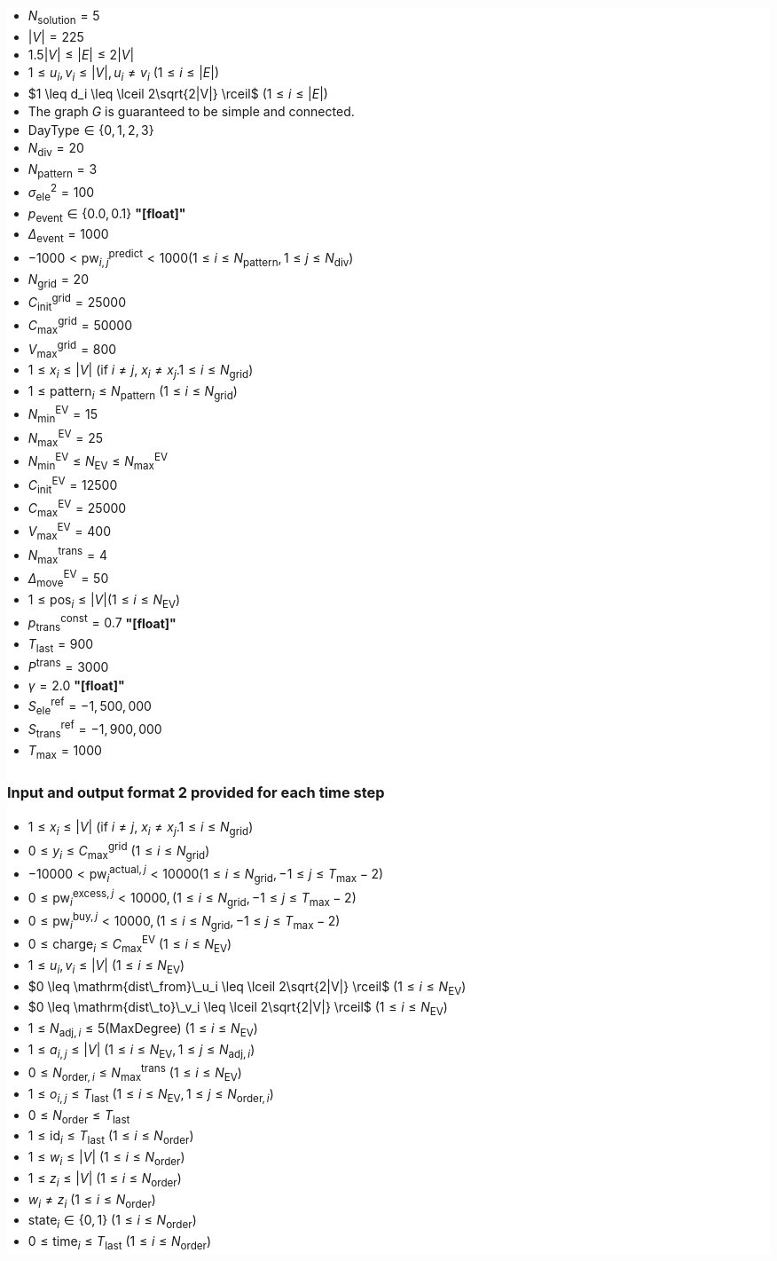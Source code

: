 - $N_{\mathrm{solution}} = 5$
- $|V| = 225$
- $1.5 |V| \leq |E| \leq 2 |V|$
- $1 \leq u_{i}, v_{i} \leq |V|, u_i \ne v_i$ $(1 \leq i \leq |E|)$
- $1 \leq d_i \leq \lceil 2\sqrt{2|V|} \rceil$ $(1 \leq i \leq |E|)$
- The graph $G$ is guaranteed to be simple and connected.
- $\mathrm{DayType} \in \left\{ 0, 1, 2, 3 \right\}$
- $N_\mathrm{div} = 20$
- $N_\mathrm{pattern} = 3$
- $\sigma^{2}_{\mathrm{ele}} = 100$
- $p_{\mathrm{event}} \in \left\{ 0.0, 0.1 \right\}$ **"[float]"**
- $\Delta_{\mathrm{event}} = 1000$
- $-1000 \lt \mathrm{pw}_{i,j}^{\mathrm{predict}} \lt 1000 (1 \leq i \leq N_\mathrm{pattern}, 1 \leq j \leq N_\mathrm{div})$
- $N_\mathrm{grid} = 20$
- $C_{\mathrm{init}}^{\mathrm{grid}} = 25000$
- $C_{\mathrm{max}}^{\mathrm{grid}} = 50000$
- $V_{\max}^{\mathrm{grid}} = 800$
- $1 \leq x_i \leq |V|$ (if $i \neq j$, $x_i \neq x_j. 1 \leq i \leq N_\mathrm{grid})$
- $1 \leq \mathrm{pattern}_i \leq N_\mathrm{pattern}$ $(1 \leq i \leq N_\mathrm{grid})$
- $N_{\min}^{\mathrm{EV}} = 15$
- $N_{\max}^{\mathrm{EV}} = 25$
- $N_{\min}^{\mathrm{EV}} \leq N_\mathrm{EV} \leq N_{\max}^{\mathrm{EV}}$
- $C_{\mathrm{init}}^{\mathrm{EV}} = 12500$
- $C_{\mathrm{max}}^{\mathrm{EV}} = 25000$
- $V_{\max}^{\mathrm{EV}} = 400$
- $N_{\max}^{\mathrm{trans}} = 4$
- $\Delta_{\mathrm{move}}^{\mathrm{EV}} = 50$
- $1 \leq \mathrm{pos}_i \leq |V| (1 \leq i \leq N_\mathrm{EV})$
- $p_{\mathrm{trans}}^{\mathrm{const}} = 0.7$  **"[float]"**
- $T_\mathrm{last} = 900$
- $P^{\mathrm{trans}} = 3000$
- $\gamma = 2.0$ **"[float]"**
- $S_{\mathrm{ele}}^{\mathrm{ref}} = -1,500,000$
- $S_{\mathrm{trans}}^{\mathrm{ref}} = -1,900,000$
- $T_\mathrm{max} = 1000$

### Input and output format 2 provided for each time step

- $1 \leq x_i \leq |V|$ (if $i \neq j$, $x_i \neq x_j. 1 \leq i \leq N_\mathrm{grid})$
- $0 \leq y_i \leq C_{\mathrm{max}}^{\mathrm{grid}}$ $(1 \leq i \leq N_\mathrm{grid})$
- $-10000 \lt \mathrm{pw}_{i}^{\mathrm{actual},j} \lt 10000 (1 \leq i \leq N_\mathrm{grid}, -1 \leq j \leq T_\mathrm{max}-2)$
- $0 \leq \mathrm{pw}_{i}^{\mathrm{excess},j} \lt 10000, (1 \leq i \leq N_\mathrm{grid}, -1 \leq j \leq T_\mathrm{max}-2)$
- $0 \leq \mathrm{pw}_{i}^{\mathrm{buy},j} \lt 10000, (1 \leq i \leq N_\mathrm{grid}, -1 \leq j \leq T_\mathrm{max}-2)$
- $0 \leq \mathrm{charge}_i \leq C_{\mathrm{max}}^{\mathrm{EV}}$ $(1 \leq i \leq N_\mathrm{EV})$
- $1 \leq u_i, v_i \leq |V|$ $(1 \leq i \leq N_\mathrm{EV})$
- $0 \leq \mathrm{dist\_from}\_u_i \leq \lceil 2\sqrt{2|V|} \rceil$ $(1 \leq i \leq N_\mathrm{EV})$
- $0 \leq \mathrm{dist\_to}\_v_i \leq \lceil 2\sqrt{2|V|} \rceil$ $(1 \leq i \leq N_\mathrm{EV})$
- $1 \leq N_{\mathrm{adj},i} \leq 5(\mathrm{MaxDegree})$ $(1 \leq i \leq N_\mathrm{EV})$
- $1 \leq a_{i,j} \leq |V|$ $(1 \leq i \leq N_\mathrm{EV}, 1 \leq j \leq N_{\mathrm{adj},i})$
- $0 \leq N_{\mathrm{order},i} \leq N_{\max}^{\mathrm{trans}}$ $(1 \leq i \leq N_\mathrm{EV})$
- $1 \leq o_{i,j} \leq T_\mathrm{last}$ $(1 \leq i \leq N_\mathrm{EV}, 1 \leq j \leq N_{\mathrm{order},i})$
- $0 \leq N_\mathrm{order} \leq T_\mathrm{last}$
- $1 \leq \mathrm{id}_i \leq T_\mathrm{last}$ $(1 \leq i \leq N_\mathrm{order})$
- $1 \leq w_i \leq |V|$ $(1 \leq i \leq N_\mathrm{order})$
- $1 \leq z_i \leq |V|$ $(1 \leq i \leq N_\mathrm{order})$
- $w_i \ne z_i$ $(1 \leq i \leq N_\mathrm{order})$
- $\mathrm{state}_i \in \left\{ 0, 1 \right\}$ $(1 \leq i \leq N_\mathrm{order})$
- $0 \leq \mathrm{time}_i \leq T_\mathrm{last}$ $(1 \leq i \leq N_\mathrm{order})$
